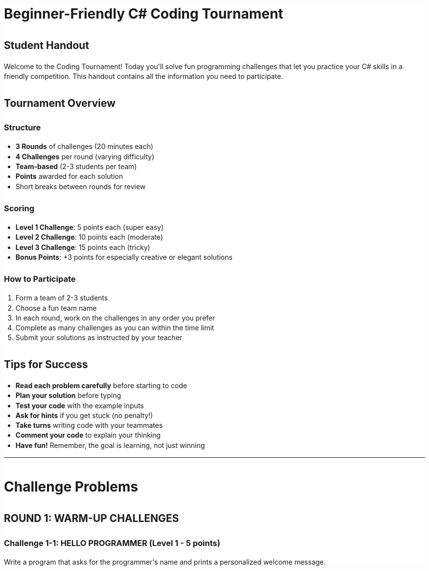 # Beginner-Friendly C# Coding Tournament 
## Student Handout

Welcome to the Coding Tournament! Today you'll solve fun programming challenges that let you practice your C# skills in a friendly competition. This handout contains all the information you need to participate.

## Tournament Overview

### Structure
- **3 Rounds** of challenges (20 minutes each)
- **4 Challenges** per round (varying difficulty)
- **Team-based** (2-3 students per team)
- **Points** awarded for each solution
- Short breaks between rounds for review

### Scoring
- **Level 1 Challenge**: 5 points each (super easy)
- **Level 2 Challenge**: 10 points each (moderate)
- **Level 3 Challenge**: 15 points each (tricky)
- **Bonus Points**: +3 points for especially creative or elegant solutions

### How to Participate
1. Form a team of 2-3 students
2. Choose a fun team name
3. In each round, work on the challenges in any order you prefer
4. Complete as many challenges as you can within the time limit
5. Submit your solutions as instructed by your teacher

## Tips for Success

- **Read each problem carefully** before starting to code
- **Plan your solution** before typing
- **Test your code** with the example inputs
- **Ask for hints** if you get stuck (no penalty!)
- **Take turns** writing code with your teammates
- **Comment your code** to explain your thinking
- **Have fun!** Remember, the goal is learning, not just winning

---

# Challenge Problems

## ROUND 1: WARM-UP CHALLENGES

### Challenge 1-1: HELLO PROGRAMMER (Level 1 - 5 points)
Write a program that asks for the programmer's name and prints a personalized welcome message.

